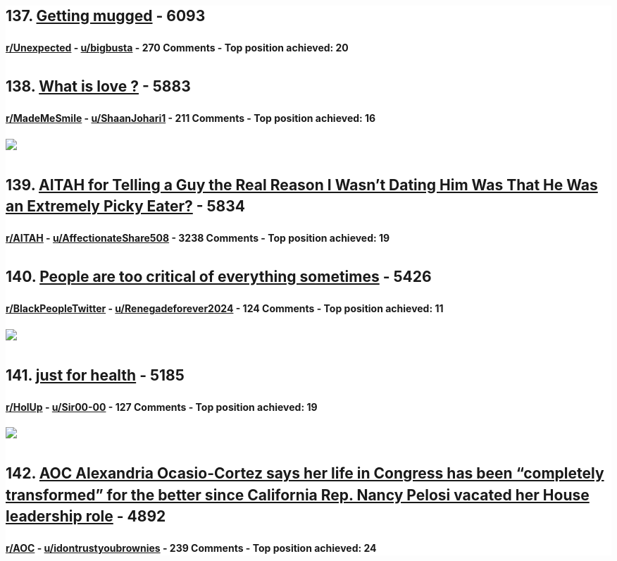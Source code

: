 ## 137. [Getting mugged](http://reddit.com/r/Unexpected/comments/1etamog/getting_mugged/) - 6093
#### [r/Unexpected](http://reddit.com/r/Unexpected) - [u/bigbusta](http://reddit.com/u/bigbusta) - 270 Comments - Top position achieved: 20

## 138. [What is love ?](http://reddit.com/r/MadeMeSmile/comments/1est3ec/what_is_love/) - 5883
#### [r/MadeMeSmile](http://reddit.com/r/MadeMeSmile) - [u/ShaanJohari1](http://reddit.com/u/ShaanJohari1) - 211 Comments - Top position achieved: 16

<a href="https://v.redd.it/5hk9oy8tftid1"><img src="https://external-preview.redd.it/cDFncTg2OXRmdGlkMeeLmVcBGMG38SDCj_xDvJ_aYm6zbk-1SgEiiP1LnMOf.png?width=140&amp;height=140&amp;crop=140:140,smart&amp;format=jpg&amp;v=enabled&amp;lthumb=true&amp;s=b20428353bcb0cac18bdf9b43ac56c255f80631a"></img></a>

## 139. [AITAH for Telling a Guy the Real Reason I Wasn’t Dating Him Was That He Was an Extremely Picky Eater?](http://reddit.com/r/AITAH/comments/1esqxe8/aitah_for_telling_a_guy_the_real_reason_i_wasnt/) - 5834
#### [r/AITAH](http://reddit.com/r/AITAH) - [u/AffectionateShare508](http://reddit.com/u/AffectionateShare508) - 3238 Comments - Top position achieved: 19

## 140. [People are too critical of everything sometimes](http://reddit.com/r/BlackPeopleTwitter/comments/1et90xu/people_are_too_critical_of_everything_sometimes/) - 5426
#### [r/BlackPeopleTwitter](http://reddit.com/r/BlackPeopleTwitter) - [u/Renegadeforever2024](http://reddit.com/u/Renegadeforever2024) - 124 Comments - Top position achieved: 11

<a href="https://i.redd.it/kd07g3ffqwid1.jpeg"><img src="https://b.thumbs.redditmedia.com/qTeeREDzpmZixvqn8_hxn1U_F49rksnU0wNLP0xIcQw.jpg"></img></a>

## 141. [just for health](http://reddit.com/r/HolUp/comments/1esqfqd/just_for_health/) - 5185
#### [r/HolUp](http://reddit.com/r/HolUp) - [u/Sir00-00](http://reddit.com/u/Sir00-00) - 127 Comments - Top position achieved: 19

<a href="https://i.redd.it/2kgof5uwlsid1.jpeg"><img src="https://a.thumbs.redditmedia.com/7BJ8R549jllQ5y2BUUsVf_2Qz7HxxTj0NRTG2TB9kd4.jpg"></img></a>

## 142. [AOC Alexandria Ocasio-Cortez says her life in Congress has been “completely transformed” for the better since California Rep. Nancy Pelosi vacated her House leadership role](http://reddit.com/r/AOC/comments/1esisbi/aoc_alexandria_ocasiocortez_says_her_life_in/) - 4892
#### [r/AOC](http://reddit.com/r/AOC) - [u/idontrustyoubrownies](http://reddit.com/u/idontrustyoubrownies) - 239 Comments - Top position achieved: 24
